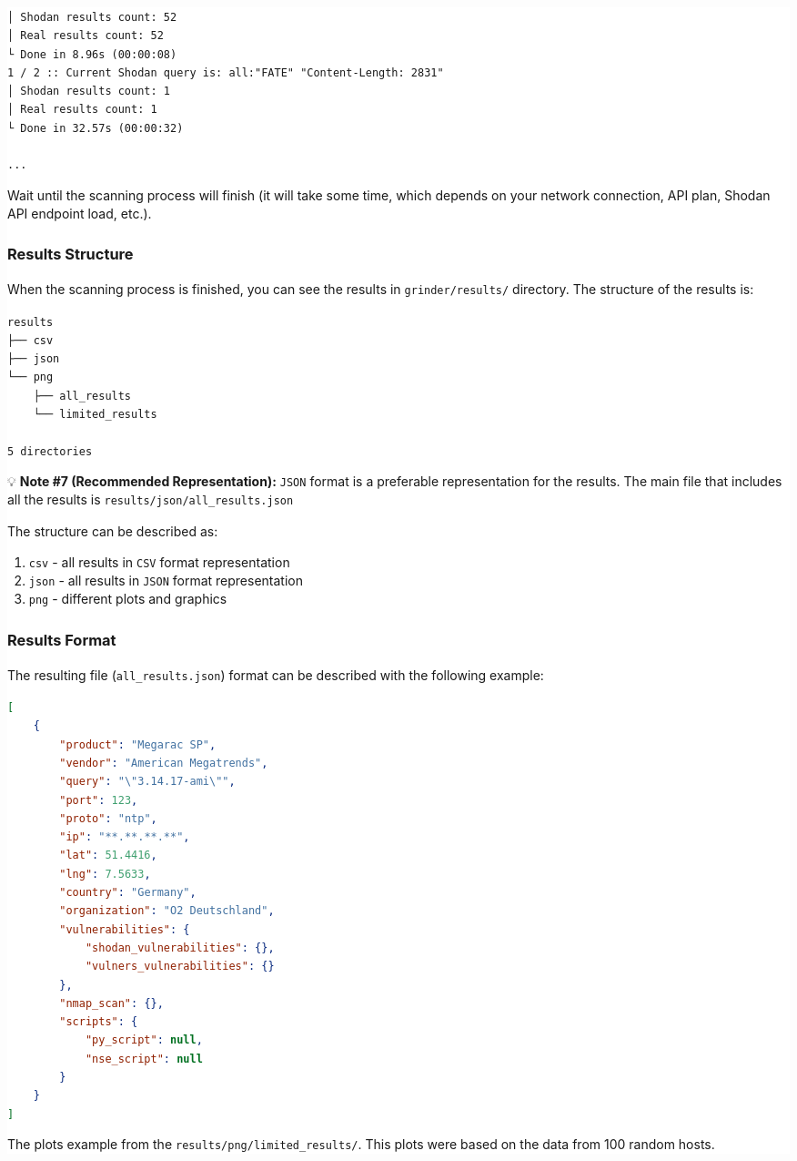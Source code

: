 ```
│ Shodan results count: 52
│ Real results count: 52
└ Done in 8.96s (00:00:08)
1 / 2 :: Current Shodan query is: all:"FATE" "Content-Length: 2831"
│ Shodan results count: 1
│ Real results count: 1
└ Done in 32.57s (00:00:32)

...
```
Wait until the scanning process will finish (it will take some time, which depends on your network connection, API plan, Shodan API endpoint load, etc.).

### Results Structure
When the scanning process is finished, you can see the results in `grinder/results/` directory. The structure of the results is:  
```bash
results
├── csv
├── json
└── png
    ├── all_results
    └── limited_results

5 directories
```
:bulb: **Note #7 (Recommended Representation):** `JSON` format is a preferable representation for the results. The main file that includes all the results is `results/json/all_results.json`

The structure can be described as:
1. `csv` - all results in `CSV` format representation
1. `json` - all results in `JSON` format representation
1. `png` - different plots and graphics

### Results Format
The resulting file (`all_results.json`) format can be described with the following example:
```json
[
    {
        "product": "Megarac SP",
        "vendor": "American Megatrends",
        "query": "\"3.14.17-ami\"",
        "port": 123,
        "proto": "ntp",
        "ip": "**.**.**.**",
        "lat": 51.4416,
        "lng": 7.5633,
        "country": "Germany",
        "organization": "O2 Deutschland",
        "vulnerabilities": {
            "shodan_vulnerabilities": {},
            "vulners_vulnerabilities": {}
        },
        "nmap_scan": {},
        "scripts": {
            "py_script": null,
            "nse_script": null
        }
    }
]
```
The plots example from the `results/png/limited_results/`. This plots were based on the data from 100 random hosts.
